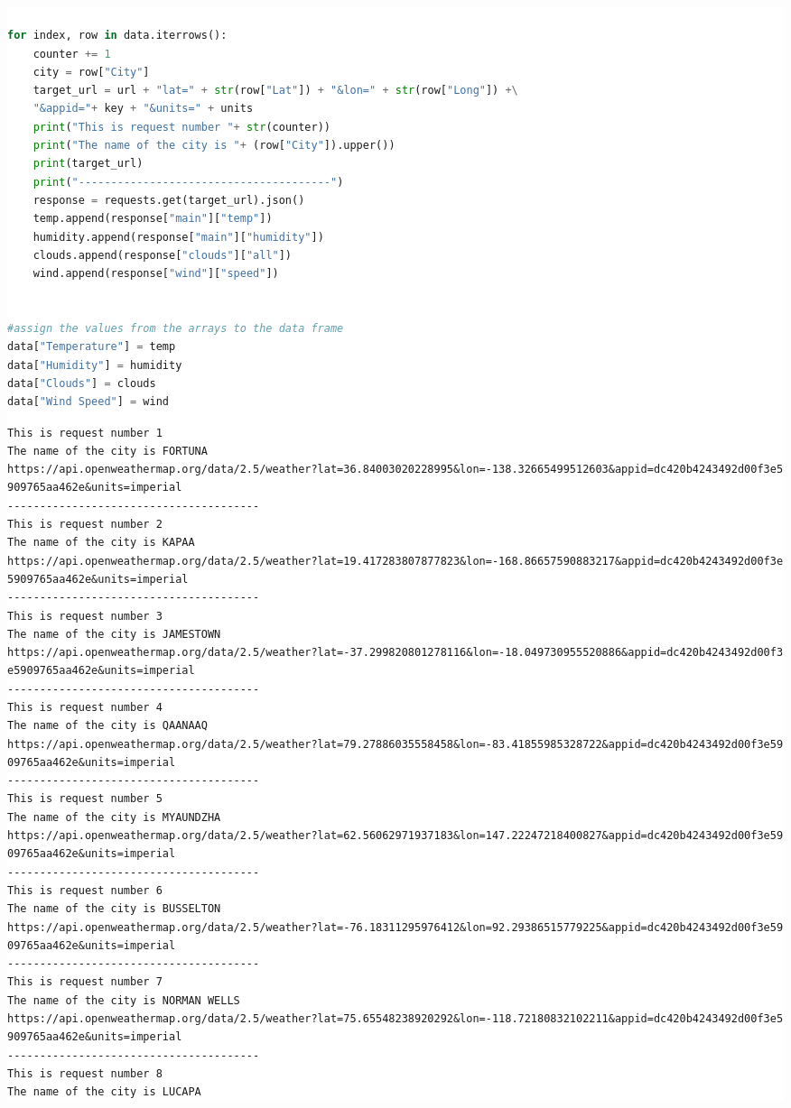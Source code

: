```python

for index, row in data.iterrows():
    counter += 1
    city = row["City"]
    target_url = url + "lat=" + str(row["Lat"]) + "&lon=" + str(row["Long"]) +\
    "&appid="+ key + "&units=" + units
    print("This is request number "+ str(counter))
    print("The name of the city is "+ (row["City"]).upper())
    print(target_url)
    print("---------------------------------------")
    response = requests.get(target_url).json()
    temp.append(response["main"]["temp"])
    humidity.append(response["main"]["humidity"])
    clouds.append(response["clouds"]["all"])
    wind.append(response["wind"]["speed"])
       

#assign the values from the arrays to the data frame
data["Temperature"] = temp
data["Humidity"] = humidity
data["Clouds"] = clouds
data["Wind Speed"] = wind
```

    This is request number 1
    The name of the city is FORTUNA
    https://api.openweathermap.org/data/2.5/weather?lat=36.84003020228995&lon=-138.32665499512603&appid=dc420b4243492d00f3e5909765aa462e&units=imperial
    ---------------------------------------
    This is request number 2
    The name of the city is KAPAA
    https://api.openweathermap.org/data/2.5/weather?lat=19.417283807877823&lon=-168.86657590883217&appid=dc420b4243492d00f3e5909765aa462e&units=imperial
    ---------------------------------------
    This is request number 3
    The name of the city is JAMESTOWN
    https://api.openweathermap.org/data/2.5/weather?lat=-37.299820801278116&lon=-18.049730955520886&appid=dc420b4243492d00f3e5909765aa462e&units=imperial
    ---------------------------------------
    This is request number 4
    The name of the city is QAANAAQ
    https://api.openweathermap.org/data/2.5/weather?lat=79.27886035558458&lon=-83.41855985328722&appid=dc420b4243492d00f3e5909765aa462e&units=imperial
    ---------------------------------------
    This is request number 5
    The name of the city is MYAUNDZHA
    https://api.openweathermap.org/data/2.5/weather?lat=62.56062971937183&lon=147.22247218400827&appid=dc420b4243492d00f3e5909765aa462e&units=imperial
    ---------------------------------------
    This is request number 6
    The name of the city is BUSSELTON
    https://api.openweathermap.org/data/2.5/weather?lat=-76.18311295976412&lon=92.29386515779225&appid=dc420b4243492d00f3e5909765aa462e&units=imperial
    ---------------------------------------
    This is request number 7
    The name of the city is NORMAN WELLS
    https://api.openweathermap.org/data/2.5/weather?lat=75.65548238920292&lon=-118.72180832102211&appid=dc420b4243492d00f3e5909765aa462e&units=imperial
    ---------------------------------------
    This is request number 8
    The name of the city is LUCAPA